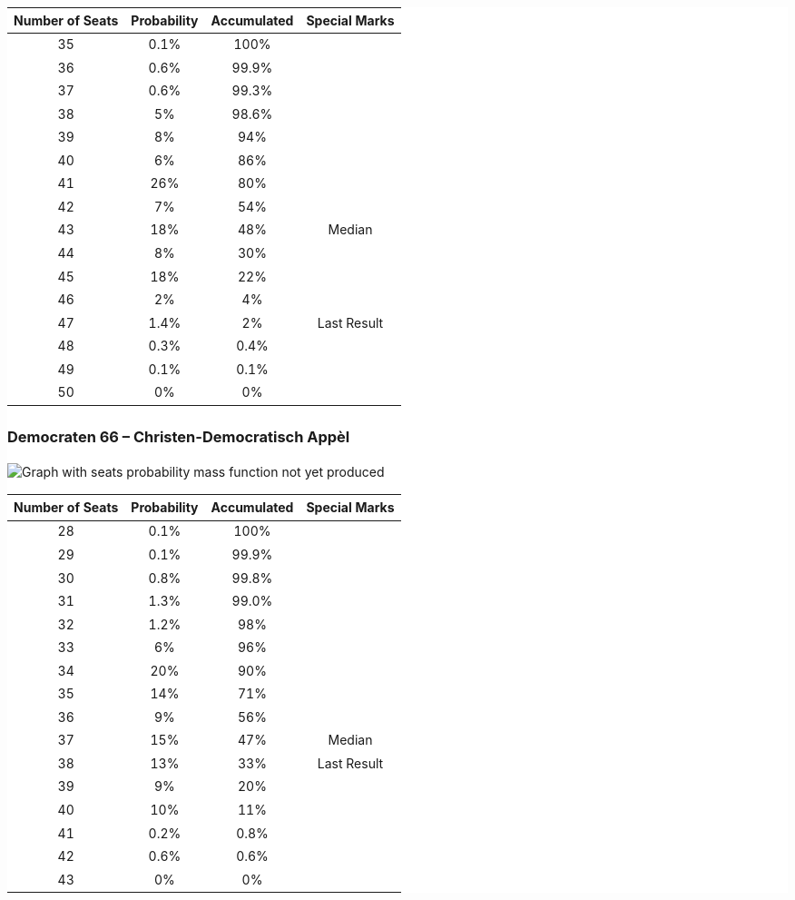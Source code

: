 | Number of Seats | Probability | Accumulated | Special Marks |
|:---------------:|:-----------:|:-----------:|:-------------:|
| 35 | 0.1% | 100% |  |
| 36 | 0.6% | 99.9% |  |
| 37 | 0.6% | 99.3% |  |
| 38 | 5% | 98.6% |  |
| 39 | 8% | 94% |  |
| 40 | 6% | 86% |  |
| 41 | 26% | 80% |  |
| 42 | 7% | 54% |  |
| 43 | 18% | 48% | Median |
| 44 | 8% | 30% |  |
| 45 | 18% | 22% |  |
| 46 | 2% | 4% |  |
| 47 | 1.4% | 2% | Last Result |
| 48 | 0.3% | 0.4% |  |
| 49 | 0.1% | 0.1% |  |
| 50 | 0% | 0% |  |

### Democraten 66 – Christen-Democratisch Appèl

![Graph with seats probability mass function not yet produced](2017-04-20-Ipsos-coalitions-seats-pmf-d66–cda.png "Seats Probability Mass Function")

| Number of Seats | Probability | Accumulated | Special Marks |
|:---------------:|:-----------:|:-----------:|:-------------:|
| 28 | 0.1% | 100% |  |
| 29 | 0.1% | 99.9% |  |
| 30 | 0.8% | 99.8% |  |
| 31 | 1.3% | 99.0% |  |
| 32 | 1.2% | 98% |  |
| 33 | 6% | 96% |  |
| 34 | 20% | 90% |  |
| 35 | 14% | 71% |  |
| 36 | 9% | 56% |  |
| 37 | 15% | 47% | Median |
| 38 | 13% | 33% | Last Result |
| 39 | 9% | 20% |  |
| 40 | 10% | 11% |  |
| 41 | 0.2% | 0.8% |  |
| 42 | 0.6% | 0.6% |  |
| 43 | 0% | 0% |  |
